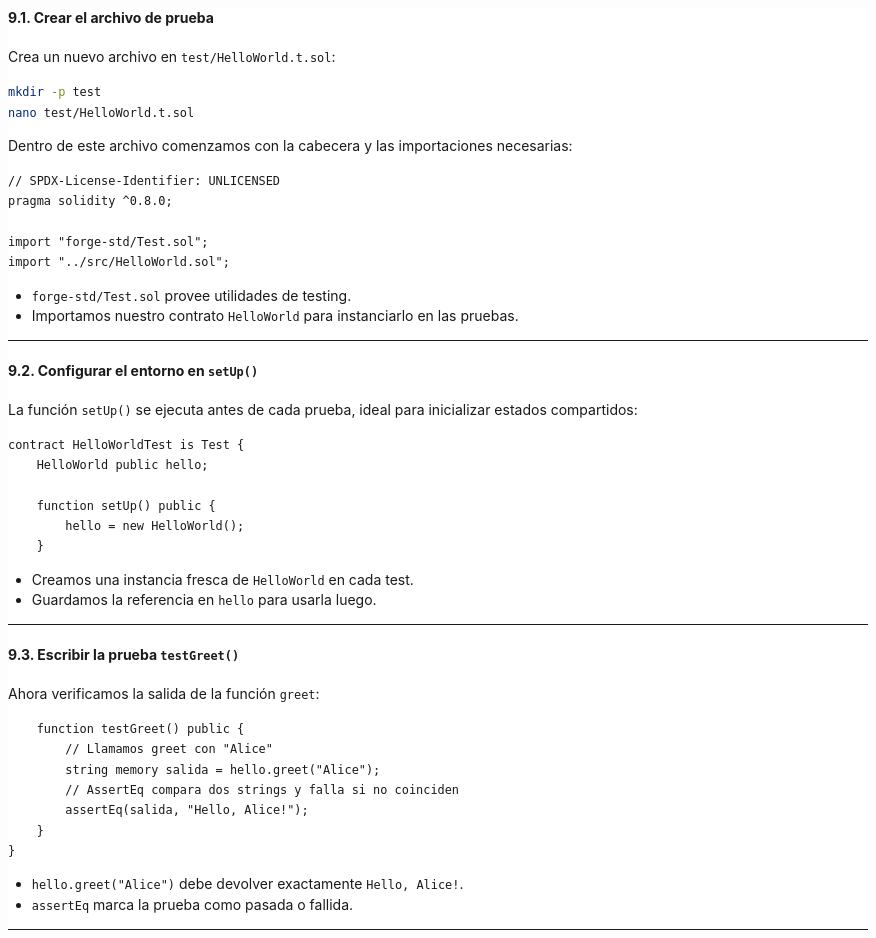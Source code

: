 
#### 9.1. Crear el archivo de prueba

Crea un nuevo archivo en `test/HelloWorld.t.sol`:

```bash
mkdir -p test
nano test/HelloWorld.t.sol
```

Dentro de este archivo comenzamos con la cabecera y las importaciones necesarias:

```solidity
// SPDX-License-Identifier: UNLICENSED
pragma solidity ^0.8.0;

import "forge-std/Test.sol";
import "../src/HelloWorld.sol";
```

* `forge-std/Test.sol` provee utilidades de testing.
* Importamos nuestro contrato `HelloWorld` para instanciarlo en las pruebas.

---

#### 9.2. Configurar el entorno en `setUp()`

La función `setUp()` se ejecuta antes de cada prueba, ideal para inicializar estados compartidos:

```solidity
contract HelloWorldTest is Test {
    HelloWorld public hello;

    function setUp() public {
        hello = new HelloWorld();
    }
```

* Creamos una instancia fresca de `HelloWorld` en cada test.
* Guardamos la referencia en `hello` para usarla luego.

---

#### 9.3. Escribir la prueba `testGreet()`

Ahora verificamos la salida de la función `greet`:

```solidity
    function testGreet() public {
        // Llamamos greet con "Alice"
        string memory salida = hello.greet("Alice");
        // AssertEq compara dos strings y falla si no coinciden
        assertEq(salida, "Hello, Alice!");
    }
}
```

* `hello.greet("Alice")` debe devolver exactamente `Hello, Alice!`.
* `assertEq` marca la prueba como pasada o fallida.

---